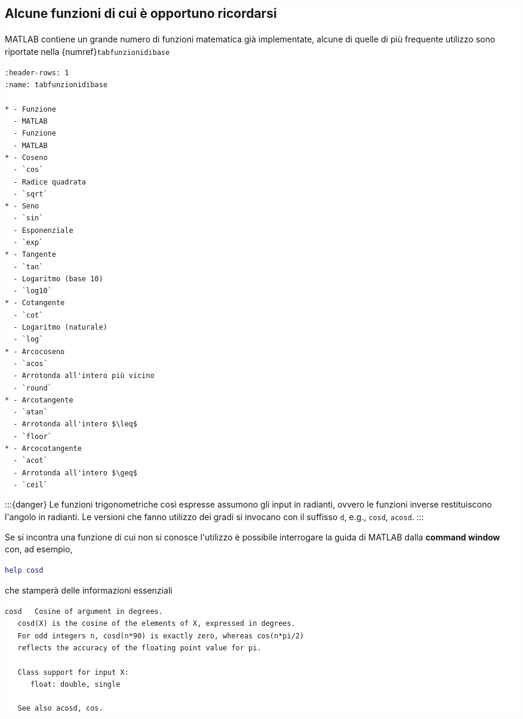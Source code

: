 ## Alcune funzioni di cui è opportuno ricordarsi

MATLAB contiene un grande numero di funzioni matematica già implementate, alcune
di quelle di più frequente utilizzo sono riportate nella {numref}`tabfunzionidibase`

```{list-table} alcune funzioni di base.
:header-rows: 1
:name: tabfunzionidibase

* - Funzione
  - MATLAB
  - Funzione
  - MATLAB
* - Coseno
  - `cos`
  - Radice quadrata
  - `sqrt`
* - Seno
  - `sin`
  - Esponenziale
  - `exp`
* - Tangente
  - `tan`
  - Logaritmo (base 10)
  - `log10`
* - Cotangente
  - `cot`
  - Logaritmo (naturale)
  - `log`
* - Arcocoseno
  - `acos`
  - Arrotonda all'intero più vicino
  - `round`
* - Arcotangente
  - `atan`
  - Arrotonda all'intero $\leq$
  - `floor`
* - Arcocotangente
  - `acot`
  - Arrotonda all'intero $\geq$
  - `ceil`
```
:::{danger}
Le funzioni trigonometriche così espresse assumono gli input in radianti, ovvero
le funzioni inverse restituiscono l'angolo in radianti. Le versioni che fanno
utilizzo dei gradi si invocano con il suffisso `d`, e.g., `cosd`, `acosd`.
:::

Se si incontra una funzione di cui non si conosce l'utilizzo è possibile
interrogare la guida di MATLAB dalla **command window** con, ad esempio,
```matlab
help cosd
```
che stamperà delle informazioni essenziali
```
cosd   Cosine of argument in degrees.
   cosd(X) is the cosine of the elements of X, expressed in degrees.
   For odd integers n, cosd(n*90) is exactly zero, whereas cos(n*pi/2)
   reflects the accuracy of the floating point value for pi.

   Class support for input X:
      float: double, single

   See also acosd, cos.

```